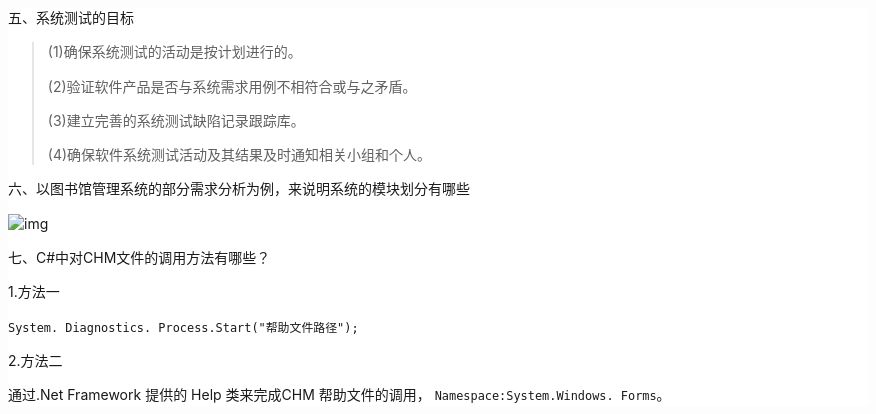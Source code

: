 

 五、系统测试的目标

> (1)确保系统测试的活动是按计划进行的。
>
> (2)验证软件产品是否与系统需求用例不相符合或与之矛盾。
>
> (3)建立完善的系统测试缺陷记录跟踪库。
>
> (4)确保软件系统测试活动及其结果及时通知相关小组和个人。



六、以图书馆管理系统的部分需求分析为例，来说明系统的模块划分有哪些

![img](https://qfedu-1254123199.cos.ap-nanjing.myqcloud.com/img/202209221942405.gif)



七、C#中对CHM文件的调用方法有哪些？

1.方法一

`System. Diagnostics. Process.Start("帮助文件路径");`

2.方法二

通过.Net Framework 提供的 Help 类来完成CHM 帮助文件的调用， `Namespace:System.Windows. Forms`。

 
